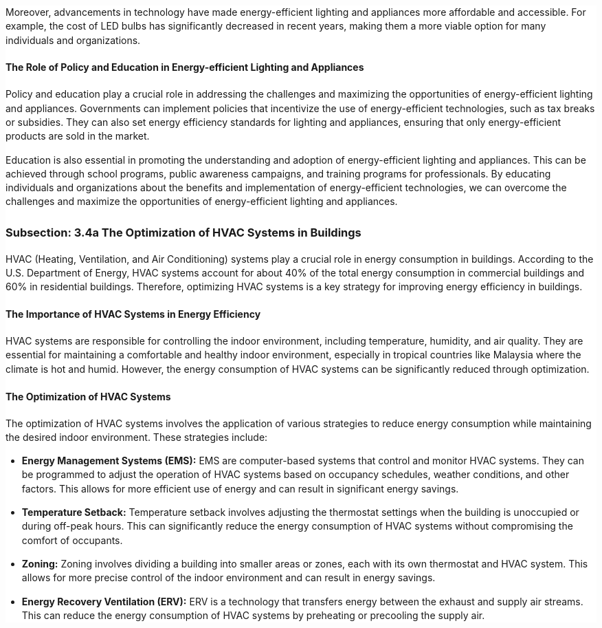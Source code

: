 Moreover, advancements in technology have made energy-efficient lighting and appliances more affordable and accessible. For example, the cost of LED bulbs has significantly decreased in recent years, making them a more viable option for many individuals and organizations.

#### The Role of Policy and Education in Energy-efficient Lighting and Appliances

Policy and education play a crucial role in addressing the challenges and maximizing the opportunities of energy-efficient lighting and appliances. Governments can implement policies that incentivize the use of energy-efficient technologies, such as tax breaks or subsidies. They can also set energy efficiency standards for lighting and appliances, ensuring that only energy-efficient products are sold in the market.

Education is also essential in promoting the understanding and adoption of energy-efficient lighting and appliances. This can be achieved through school programs, public awareness campaigns, and training programs for professionals. By educating individuals and organizations about the benefits and implementation of energy-efficient technologies, we can overcome the challenges and maximize the opportunities of energy-efficient lighting and appliances.




### Subsection: 3.4a The Optimization of HVAC Systems in Buildings

HVAC (Heating, Ventilation, and Air Conditioning) systems play a crucial role in energy consumption in buildings. According to the U.S. Department of Energy, HVAC systems account for about 40% of the total energy consumption in commercial buildings and 60% in residential buildings. Therefore, optimizing HVAC systems is a key strategy for improving energy efficiency in buildings.

#### The Importance of HVAC Systems in Energy Efficiency

HVAC systems are responsible for controlling the indoor environment, including temperature, humidity, and air quality. They are essential for maintaining a comfortable and healthy indoor environment, especially in tropical countries like Malaysia where the climate is hot and humid. However, the energy consumption of HVAC systems can be significantly reduced through optimization.

#### The Optimization of HVAC Systems

The optimization of HVAC systems involves the application of various strategies to reduce energy consumption while maintaining the desired indoor environment. These strategies include:

- **Energy Management Systems (EMS):** EMS are computer-based systems that control and monitor HVAC systems. They can be programmed to adjust the operation of HVAC systems based on occupancy schedules, weather conditions, and other factors. This allows for more efficient use of energy and can result in significant energy savings.

- **Temperature Setback:** Temperature setback involves adjusting the thermostat settings when the building is unoccupied or during off-peak hours. This can significantly reduce the energy consumption of HVAC systems without compromising the comfort of occupants.

- **Zoning:** Zoning involves dividing a building into smaller areas or zones, each with its own thermostat and HVAC system. This allows for more precise control of the indoor environment and can result in energy savings.

- **Energy Recovery Ventilation (ERV):** ERV is a technology that transfers energy between the exhaust and supply air streams. This can reduce the energy consumption of HVAC systems by preheating or precooling the supply air.
